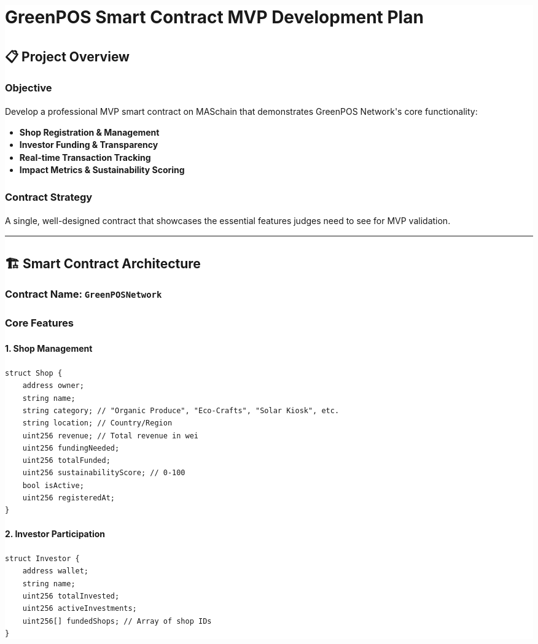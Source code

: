# GreenPOS Smart Contract MVP Development Plan

## 📋 **Project Overview**

### **Objective**
Develop a professional MVP smart contract on MASchain that demonstrates GreenPOS Network's core functionality:
- **Shop Registration & Management**
- **Investor Funding & Transparency** 
- **Real-time Transaction Tracking**
- **Impact Metrics & Sustainability Scoring**

### **Contract Strategy**
A single, well-designed contract that showcases the essential features judges need to see for MVP validation.

---

## 🏗️ **Smart Contract Architecture**

### **Contract Name**: `GreenPOSNetwork`

### **Core Features**

#### 1. **Shop Management**
```solidity
struct Shop {
    address owner;
    string name;
    string category; // "Organic Produce", "Eco-Crafts", "Solar Kiosk", etc.
    string location; // Country/Region
    uint256 revenue; // Total revenue in wei
    uint256 fundingNeeded;
    uint256 totalFunded;
    uint256 sustainabilityScore; // 0-100
    bool isActive;
    uint256 registeredAt;
}
```

#### 2. **Investor Participation**
```solidity
struct Investor {
    address wallet;
    string name;
    uint256 totalInvested;
    uint256 activeInvestments;
    uint256[] fundedShops; // Array of shop IDs
}
```
